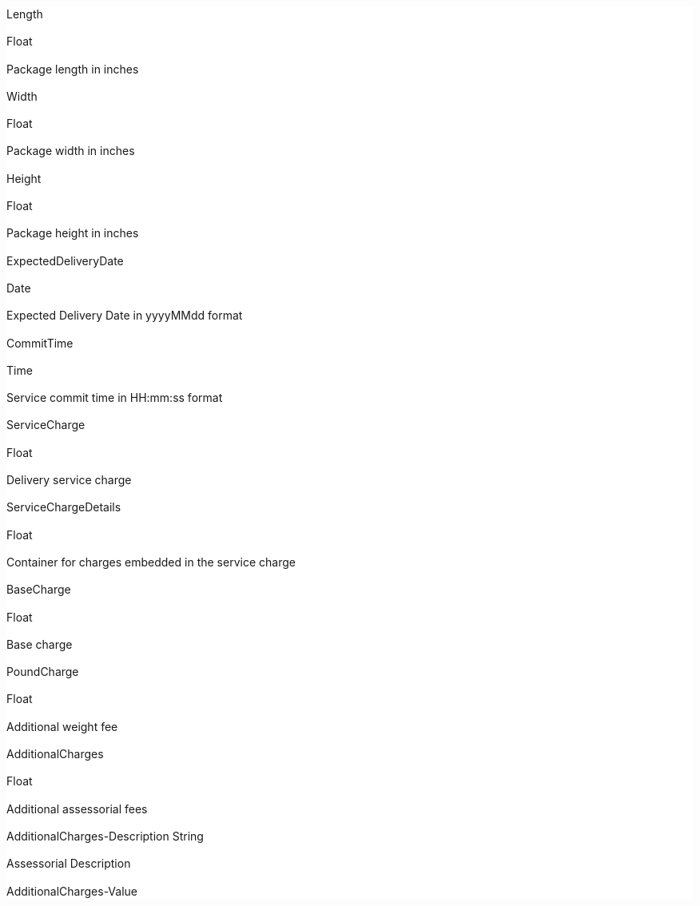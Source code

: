 Length

Float

Package length in inches

Width

Float

Package width in inches

Height

Float

Package height in inches

ExpectedDeliveryDate

Date

Expected Delivery Date in yyyyMMdd format

CommitTime

Time

Service commit time in HH:mm:ss format

ServiceCharge

Float

Delivery service charge

ServiceChargeDetails

Float

Container for charges embedded in the service charge

BaseCharge

Float

Base charge

PoundCharge

Float

Additional weight fee

AdditionalCharges

Float

Additional assessorial fees

AdditionalCharges-Description String

Assessorial Description

AdditionalCharges-Value
